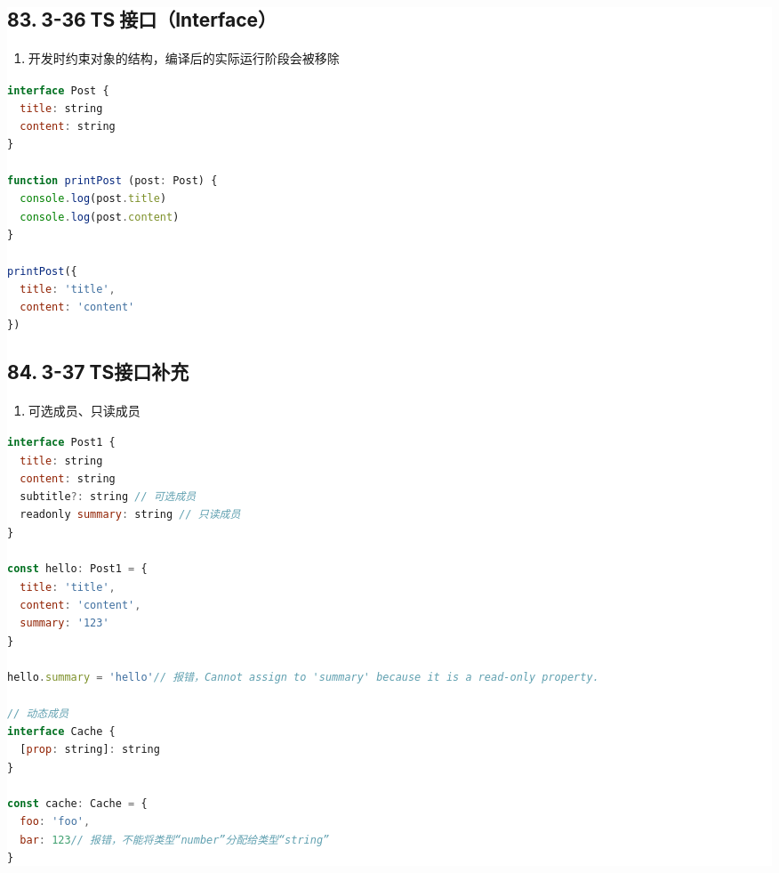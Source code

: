 ## 83. <a name='TSInterface'></a>3-36 TS 接口（Interface）

1. 开发时约束对象的结构，编译后的实际运行阶段会被移除

  ```javascript
  interface Post {
    title: string
    content: string
  }

  function printPost (post: Post) {
    console.log(post.title)
    console.log(post.content)
  }

  printPost({
    title: 'title',
    content: 'content'
  })
  ```

## 84. <a name='TS-1'></a>3-37 TS接口补充

1. 可选成员、只读成员

  ```javascript
  interface Post1 {
    title: string
    content: string
    subtitle?: string // 可选成员
    readonly summary: string // 只读成员
  }

  const hello: Post1 = {
    title: 'title',
    content: 'content',
    summary: '123'
  }

  hello.summary = 'hello'// 报错，Cannot assign to 'summary' because it is a read-only property.

  // 动态成员
  interface Cache {
    [prop: string]: string
  }

  const cache: Cache = {
    foo: 'foo',
    bar: 123// 报错，不能将类型“number”分配给类型“string”
  }
  ```
